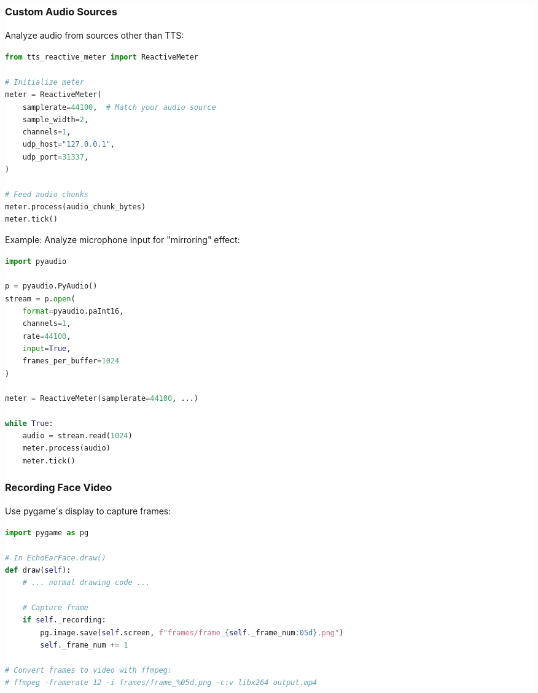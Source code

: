 ### Custom Audio Sources

Analyze audio from sources other than TTS:

```python
from tts_reactive_meter import ReactiveMeter

# Initialize meter
meter = ReactiveMeter(
    samplerate=44100,  # Match your audio source
    sample_width=2,
    channels=1,
    udp_host="127.0.0.1",
    udp_port=31337,
)

# Feed audio chunks
meter.process(audio_chunk_bytes)
meter.tick()
```

Example: Analyze microphone input for "mirroring" effect:

```python
import pyaudio

p = pyaudio.PyAudio()
stream = p.open(
    format=pyaudio.paInt16,
    channels=1,
    rate=44100,
    input=True,
    frames_per_buffer=1024
)

meter = ReactiveMeter(samplerate=44100, ...)

while True:
    audio = stream.read(1024)
    meter.process(audio)
    meter.tick()
```

### Recording Face Video

Use pygame's display to capture frames:

```python
import pygame as pg

# In EchoEarFace.draw()
def draw(self):
    # ... normal drawing code ...

    # Capture frame
    if self._recording:
        pg.image.save(self.screen, f"frames/frame_{self._frame_num:05d}.png")
        self._frame_num += 1

# Convert frames to video with ffmpeg:
# ffmpeg -framerate 12 -i frames/frame_%05d.png -c:v libx264 output.mp4
```
